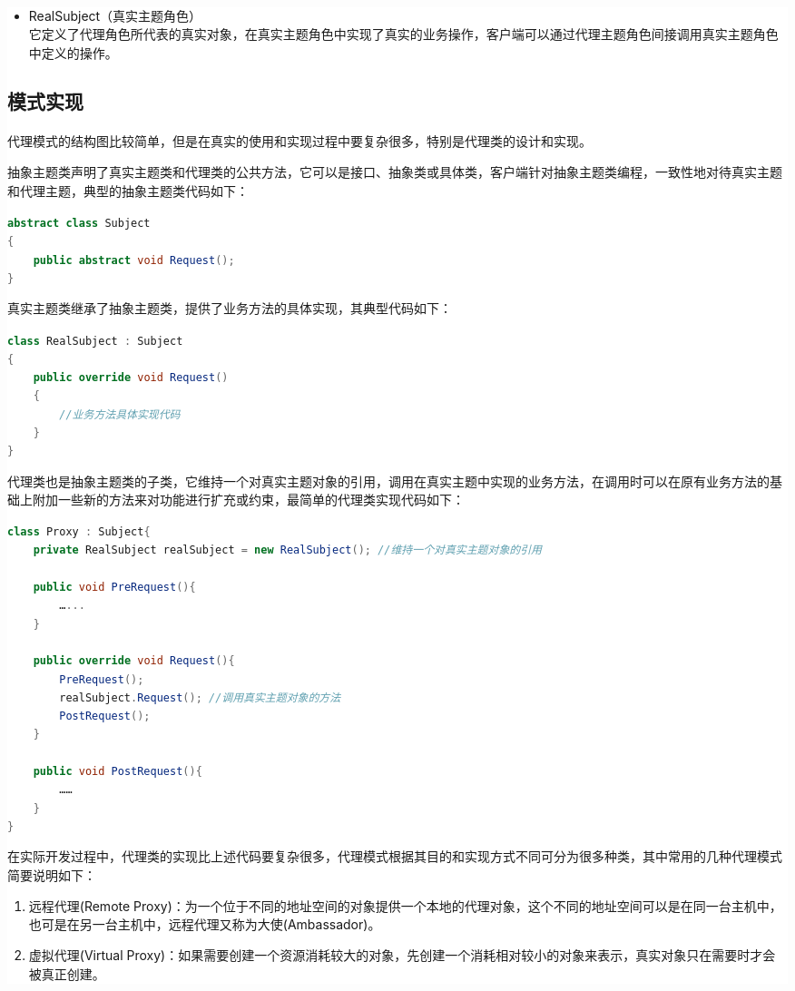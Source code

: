 - RealSubject（真实主题角色）  
  它定义了代理角色所代表的真实对象，在真实主题角色中实现了真实的业务操作，客户端可以通过代理主题角色间接调用真实主题角色中定义的操作。

## 模式实现

代理模式的结构图比较简单，但是在真实的使用和实现过程中要复杂很多，特别是代理类的设计和实现。

抽象主题类声明了真实主题类和代理类的公共方法，它可以是接口、抽象类或具体类，客户端针对抽象主题类编程，一致性地对待真实主题和代理主题，典型的抽象主题类代码如下：

```C#
abstract class Subject
{
    public abstract void Request();
}
```

真实主题类继承了抽象主题类，提供了业务方法的具体实现，其典型代码如下：

```C#
class RealSubject : Subject
{
    public override void Request()
    {
        //业务方法具体实现代码
    }
}
```

代理类也是抽象主题类的子类，它维持一个对真实主题对象的引用，调用在真实主题中实现的业务方法，在调用时可以在原有业务方法的基础上附加一些新的方法来对功能进行扩充或约束，最简单的代理类实现代码如下：

```C#
class Proxy : Subject{
    private RealSubject realSubject = new RealSubject(); //维持一个对真实主题对象的引用

    public void PreRequest(){
        …...
    }

    public override void Request(){
        PreRequest();
        realSubject.Request(); //调用真实主题对象的方法
        PostRequest();
    }

    public void PostRequest(){
        ……
    }
}
```

在实际开发过程中，代理类的实现比上述代码要复杂很多，代理模式根据其目的和实现方式不同可分为很多种类，其中常用的几种代理模式简要说明如下：

1. 远程代理(Remote Proxy)：为一个位于不同的地址空间的对象提供一个本地的代理对象，这个不同的地址空间可以是在同一台主机中，也可是在另一台主机中，远程代理又称为大使(Ambassador)。

2. 虚拟代理(Virtual Proxy)：如果需要创建一个资源消耗较大的对象，先创建一个消耗相对较小的对象来表示，真实对象只在需要时才会被真正创建。
